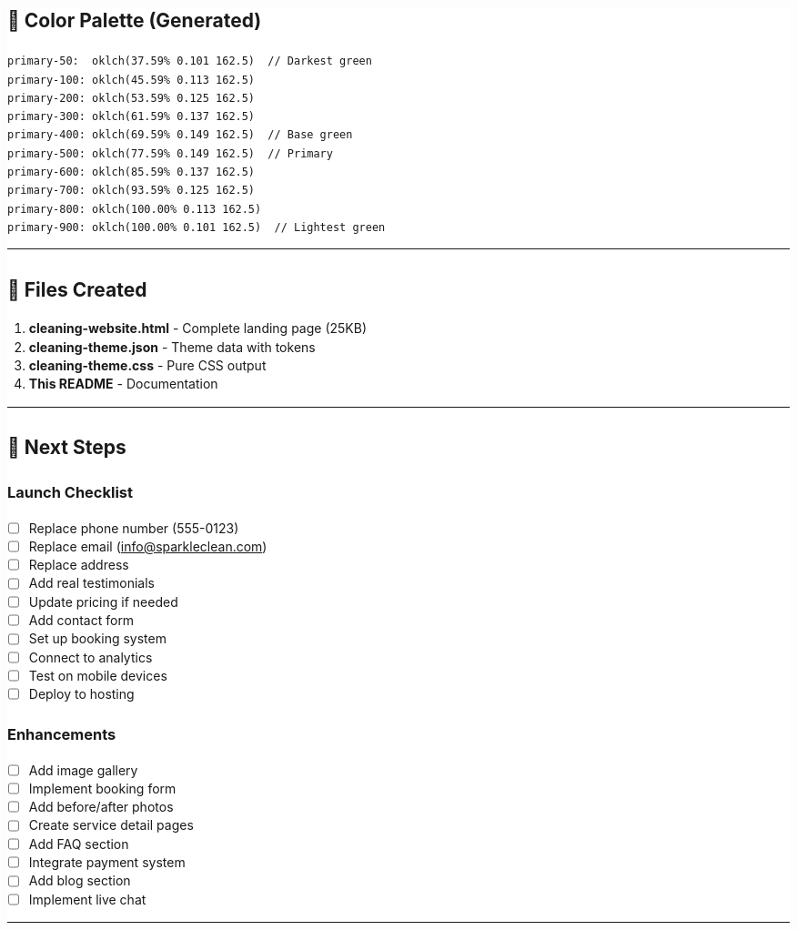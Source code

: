 
## 🎨 Color Palette (Generated)

```
primary-50:  oklch(37.59% 0.101 162.5)  // Darkest green
primary-100: oklch(45.59% 0.113 162.5)
primary-200: oklch(53.59% 0.125 162.5)
primary-300: oklch(61.59% 0.137 162.5)
primary-400: oklch(69.59% 0.149 162.5)  // Base green
primary-500: oklch(77.59% 0.149 162.5)  // Primary
primary-600: oklch(85.59% 0.137 162.5)
primary-700: oklch(93.59% 0.125 162.5)
primary-800: oklch(100.00% 0.113 162.5)
primary-900: oklch(100.00% 0.101 162.5)  // Lightest green
```

---

## 📝 Files Created

1. **cleaning-website.html** - Complete landing page (25KB)
2. **cleaning-theme.json** - Theme data with tokens
3. **cleaning-theme.css** - Pure CSS output
4. **This README** - Documentation

---

## 🚀 Next Steps

### Launch Checklist
- [ ] Replace phone number (555-0123)
- [ ] Replace email (info@sparkleclean.com)
- [ ] Replace address
- [ ] Add real testimonials
- [ ] Update pricing if needed
- [ ] Add contact form
- [ ] Set up booking system
- [ ] Connect to analytics
- [ ] Test on mobile devices
- [ ] Deploy to hosting

### Enhancements
- [ ] Add image gallery
- [ ] Implement booking form
- [ ] Add before/after photos
- [ ] Create service detail pages
- [ ] Add FAQ section
- [ ] Integrate payment system
- [ ] Add blog section
- [ ] Implement live chat

---